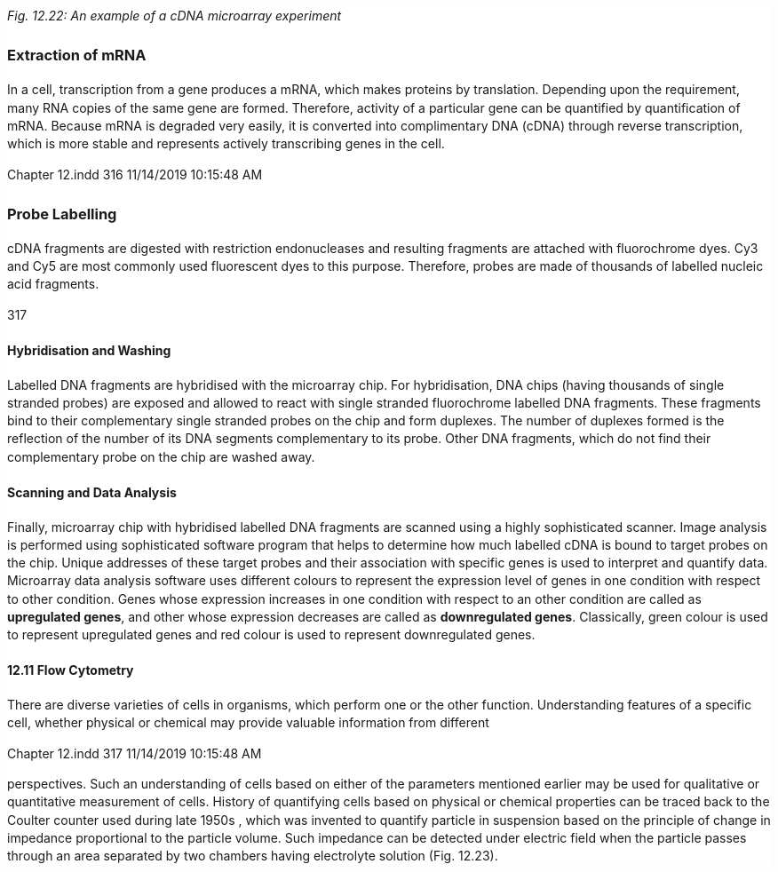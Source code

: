 *Fig. 12.22: An example of a cDNA microarray experiment*

### **Extraction of mRNA**

In a cell, transcription from a gene produces a mRNA, which makes proteins by translation. Depending upon the requirement, many RNA copies of the same gene are formed. Therefore, activity of a particular gene can be quantified by quantification of mRNA. Because mRNA is degraded very easily, it is converted into complimentary DNA (cDNA) through reverse transcription, which is more stable and represents actively transcribing genes in the cell.

Chapter 12.indd 316 11/14/2019 10:15:48 AM

### **Probe Labelling**

cDNA fragments are digested with restriction endonucleases and resulting fragments are attached with fluorochrome dyes. Cy3 and Cy5 are most commonly used fluorescent dyes to this purpose. Therefore, probes are made of thousands of labelled nucleic acid fragments.

317

#### **Hybridisation and Washing**

Labelled DNA fragments are hybridised with the microarray chip. For hybridisation, DNA chips (having thousands of single stranded probes) are exposed and allowed to react with single stranded fluorochrome labelled DNA fragments. These fragments bind to their complementary single stranded probes on the chip and form duplexes. The number of duplexes formed is the reflection of the number of its DNA segments complementary to its probe. Other DNA fragments, which do not find their complementary probe on the chip are washed away.

#### **Scanning and Data Analysis**

Finally, microarray chip with hybridised labelled DNA fragments are scanned using a highly sophisticated scanner. Image analysis is performed using sophisticated software program that helps to determine how much labelled cDNA is bound to target probes on the chip. Unique addresses of these target probes and their association with specific genes is used to interpret and quantify data. Microarray data analysis software uses different colours to represent the expression level of genes in one condition with respect to other condition. Genes whose expression increases in one condition with respect to an other condition are called as **upregulated genes**, and other whose expression decreases are called as **downregulated genes**. Classically, green colour is used to represent upregulated genes and red colour is used to represent downregulated genes.

#### **12.11 Flow Cytometry**

There are diverse varieties of cells in organisms, which perform one or the other function. Understanding features of a specific cell, whether physical or chemical may provide valuable information from different

Chapter 12.indd 317 11/14/2019 10:15:48 AM

perspectives. Such an understanding of cells based on either of the parameters mentioned earlier may be used for qualitative or quantitative measurement of cells. History of quantifying cells based on physical or chemical properties can be traced back to the Coulter counter used during late 1950s , which was invented to quantify particle in suspension based on the principle of change in impedance proportional to the particle volume. Such impedance can be detected under electric field when the particle passes through an area separated by two chambers having electrolyte solution (Fig. 12.23).
